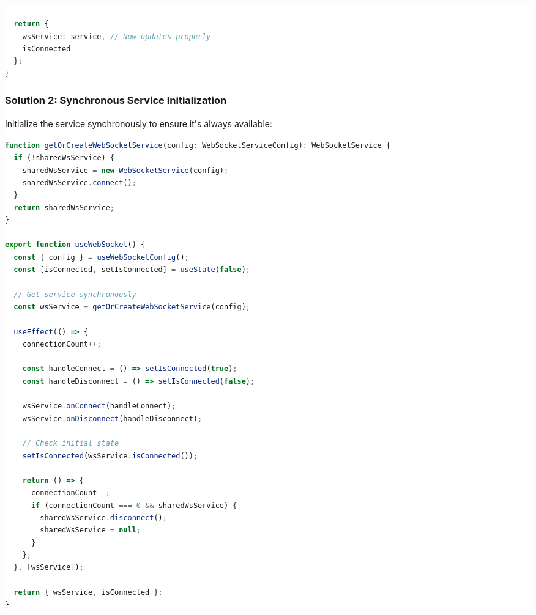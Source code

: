 ```typescript
  
  return {
    wsService: service, // Now updates properly
    isConnected
  };
}
```

### Solution 2: Synchronous Service Initialization

Initialize the service synchronously to ensure it's always available:

```typescript
function getOrCreateWebSocketService(config: WebSocketServiceConfig): WebSocketService {
  if (!sharedWsService) {
    sharedWsService = new WebSocketService(config);
    sharedWsService.connect();
  }
  return sharedWsService;
}

export function useWebSocket() {
  const { config } = useWebSocketConfig();
  const [isConnected, setIsConnected] = useState(false);
  
  // Get service synchronously
  const wsService = getOrCreateWebSocketService(config);
  
  useEffect(() => {
    connectionCount++;
    
    const handleConnect = () => setIsConnected(true);
    const handleDisconnect = () => setIsConnected(false);
    
    wsService.onConnect(handleConnect);
    wsService.onDisconnect(handleDisconnect);
    
    // Check initial state
    setIsConnected(wsService.isConnected());
    
    return () => {
      connectionCount--;
      if (connectionCount === 0 && sharedWsService) {
        sharedWsService.disconnect();
        sharedWsService = null;
      }
    };
  }, [wsService]);
  
  return { wsService, isConnected };
}
```
